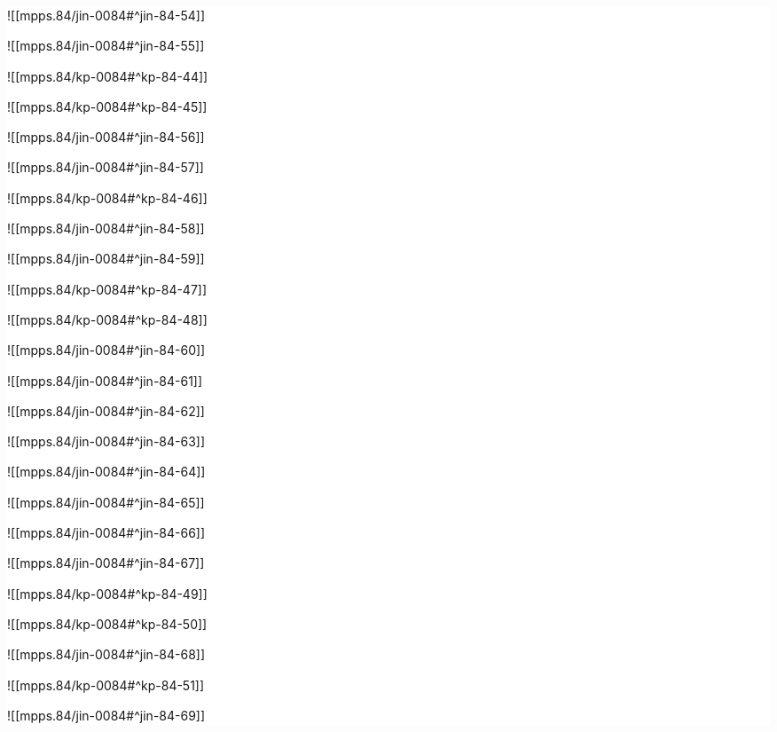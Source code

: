 ![[mpps.84/jin-0084#^jin-84-54]]

![[mpps.84/jin-0084#^jin-84-55]]

![[mpps.84/kp-0084#^kp-84-44]]

![[mpps.84/kp-0084#^kp-84-45]]

![[mpps.84/jin-0084#^jin-84-56]]

![[mpps.84/jin-0084#^jin-84-57]]

![[mpps.84/kp-0084#^kp-84-46]]

![[mpps.84/jin-0084#^jin-84-58]]

![[mpps.84/jin-0084#^jin-84-59]]

![[mpps.84/kp-0084#^kp-84-47]]

![[mpps.84/kp-0084#^kp-84-48]]

![[mpps.84/jin-0084#^jin-84-60]]

![[mpps.84/jin-0084#^jin-84-61]]

![[mpps.84/jin-0084#^jin-84-62]]

![[mpps.84/jin-0084#^jin-84-63]]

![[mpps.84/jin-0084#^jin-84-64]]

![[mpps.84/jin-0084#^jin-84-65]]

![[mpps.84/jin-0084#^jin-84-66]]

![[mpps.84/jin-0084#^jin-84-67]]

![[mpps.84/kp-0084#^kp-84-49]]

![[mpps.84/kp-0084#^kp-84-50]]

![[mpps.84/jin-0084#^jin-84-68]]

![[mpps.84/kp-0084#^kp-84-51]]

![[mpps.84/jin-0084#^jin-84-69]]
